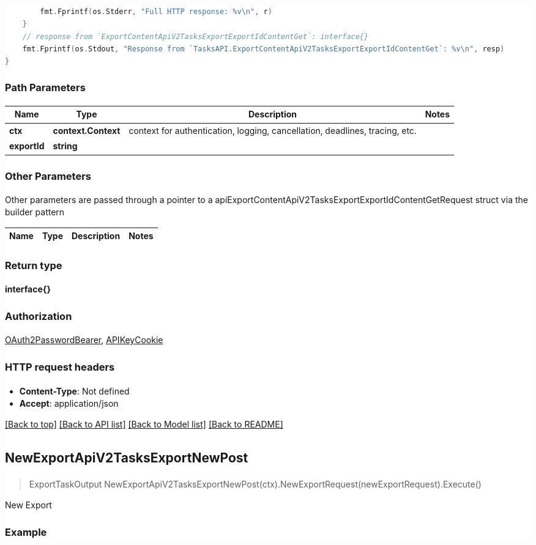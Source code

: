 ```go
		fmt.Fprintf(os.Stderr, "Full HTTP response: %v\n", r)
	}
	// response from `ExportContentApiV2TasksExportExportIdContentGet`: interface{}
	fmt.Fprintf(os.Stdout, "Response from `TasksAPI.ExportContentApiV2TasksExportExportIdContentGet`: %v\n", resp)
}
```

### Path Parameters


Name | Type | Description  | Notes
------------- | ------------- | ------------- | -------------
**ctx** | **context.Context** | context for authentication, logging, cancellation, deadlines, tracing, etc.
**exportId** | **string** |  | 

### Other Parameters

Other parameters are passed through a pointer to a apiExportContentApiV2TasksExportExportIdContentGetRequest struct via the builder pattern


Name | Type | Description  | Notes
------------- | ------------- | ------------- | -------------


### Return type

**interface{}**

### Authorization

[OAuth2PasswordBearer](../README.md#OAuth2PasswordBearer), [APIKeyCookie](../README.md#APIKeyCookie)

### HTTP request headers

- **Content-Type**: Not defined
- **Accept**: application/json

[[Back to top]](#) [[Back to API list]](../README.md#documentation-for-api-endpoints)
[[Back to Model list]](../README.md#documentation-for-models)
[[Back to README]](../README.md)


## NewExportApiV2TasksExportNewPost

> ExportTaskOutput NewExportApiV2TasksExportNewPost(ctx).NewExportRequest(newExportRequest).Execute()

New Export



### Example
